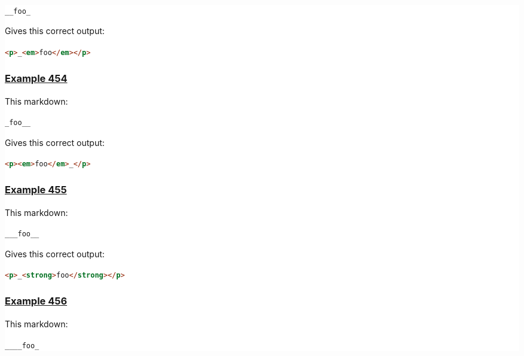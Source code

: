 
````````````markdown
__foo_

````````````

Gives this correct output:


````````````html
<p>_<em>foo</em></p>

````````````

### [Example 454](https://spec.commonmark.org/0.29/#example-454)

This markdown:


````````````markdown
_foo__

````````````

Gives this correct output:


````````````html
<p><em>foo</em>_</p>

````````````

### [Example 455](https://spec.commonmark.org/0.29/#example-455)

This markdown:


````````````markdown
___foo__

````````````

Gives this correct output:


````````````html
<p>_<strong>foo</strong></p>

````````````

### [Example 456](https://spec.commonmark.org/0.29/#example-456)

This markdown:


````````````markdown
____foo_

````````````
